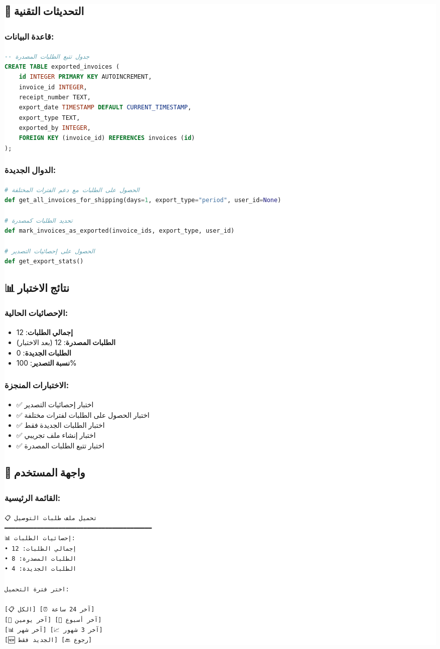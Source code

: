 ## 🔧 التحديثات التقنية

### قاعدة البيانات:
```sql
-- جدول تتبع الطلبات المصدرة
CREATE TABLE exported_invoices (
    id INTEGER PRIMARY KEY AUTOINCREMENT,
    invoice_id INTEGER,
    receipt_number TEXT,
    export_date TIMESTAMP DEFAULT CURRENT_TIMESTAMP,
    export_type TEXT,
    exported_by INTEGER,
    FOREIGN KEY (invoice_id) REFERENCES invoices (id)
);
```

### الدوال الجديدة:
```python
# الحصول على الطلبات مع دعم الفترات المختلفة
def get_all_invoices_for_shipping(days=1, export_type="period", user_id=None)

# تحديد الطلبات كمصدرة
def mark_invoices_as_exported(invoice_ids, export_type, user_id)

# الحصول على إحصائيات التصدير
def get_export_stats()
```

## 📊 نتائج الاختبار

### الإحصائيات الحالية:
- **إجمالي الطلبات**: 12
- **الطلبات المصدرة**: 12 (بعد الاختبار)
- **الطلبات الجديدة**: 0
- **نسبة التصدير**: 100%

### الاختبارات المنجزة:
- ✅ اختبار إحصائيات التصدير
- ✅ اختبار الحصول على الطلبات لفترات مختلفة
- ✅ اختبار الطلبات الجديدة فقط
- ✅ اختبار إنشاء ملف تجريبي
- ✅ اختبار تتبع الطلبات المصدرة

## 🎨 واجهة المستخدم

### القائمة الرئيسية:
```
📋 تحميل ملف طلبات التوصيل
━━━━━━━━━━━━━━━━━━━━━━━━━━━━━━━━━━━━━━━━━
📊 إحصائيات الطلبات:
• إجمالي الطلبات: 12
• الطلبات المصدرة: 8
• الطلبات الجديدة: 4

اختر فترة التحميل:

[📋 الكل] [⏰ آخر 24 ساعة]
[📅 آخر يومين] [📆 آخر أسبوع]
[📊 آخر شهر] [📈 آخر 3 شهور]
[🆕 الجديد فقط] [🔙 رجوع]
```
